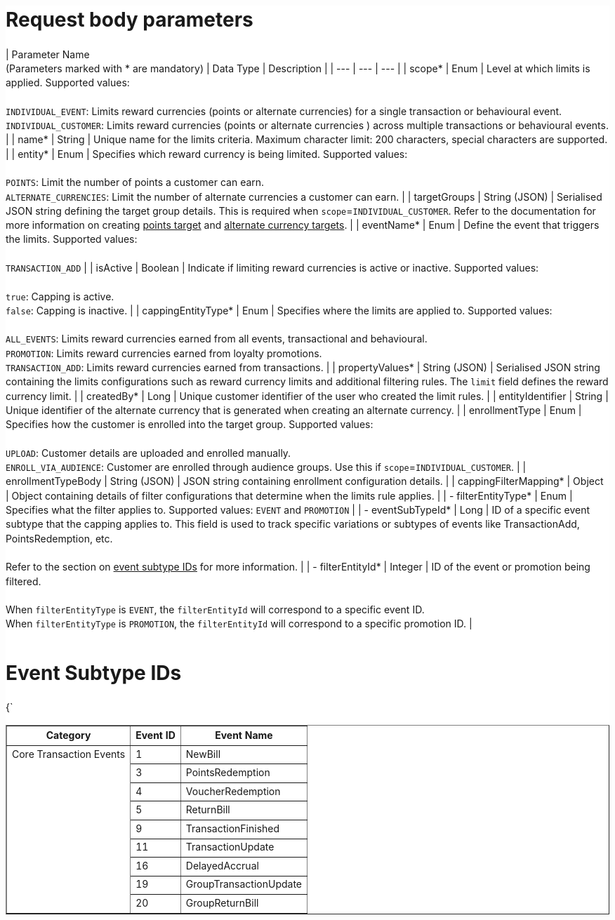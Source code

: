 # Request body parameters

| Parameter Name  
(Parameters marked with \* are mandatory) | Data Type | Description |
| --- | --- | --- |
| scope\* | Enum | Level at which limits is applied. Supported values:<br/><br/>`INDIVIDUAL_EVENT`: Limits reward currencies (points or alternate currencies) for a single transaction or behavioural event.<br/>`INDIVIDUAL_CUSTOMER`: Limits reward currencies (points or alternate currencies ) across multiple transactions or behavioural events. |
| name\* | String | Unique name for the limits criteria. Maximum character limit: 200 characters, special characters are supported. |
| entity\* | Enum | Specifies which reward currency is being limited. Supported values:<br/><br/>`POINTS`: Limit the number of points a customer can earn.<br/>`ALTERNATE_CURRENCIES`: Limit the number of alternate currencies a customer can earn. |
| targetGroups | String (JSON) | Serialised JSON string defining the target group details. This is required when `scope`=`INDIVIDUAL_CUSTOMER`. Refer to the documentation for more information on creating [points target](https://docs.capillarytech.com/reference/create-target-groups) and [alternate currency targets](https://docs.capillarytech.com/reference/create-target-based-on-alternate-currencies). |
| eventName\* | Enum | Define the event that triggers the limits. Supported values:<br/><br/>`TRANSACTION_ADD` |
| isActive | Boolean | Indicate if limiting reward currencies is active or inactive. Supported values:<br/><br/>`true`: Capping is active.<br/>`false`: Capping is inactive. |
| cappingEntityType\* | Enum | Specifies where the limits are applied to. Supported values:<br/><br/>`ALL_EVENTS`: Limits reward currencies earned from all events, transactional and behavioural.<br/>`PROMOTION`: Limits reward currencies earned from loyalty promotions.<br/>`TRANSACTION_ADD`: Limits reward currencies earned from transactions. |
| propertyValues\* | String (JSON) | Serialised JSON string containing the limits configurations such as reward currency limits and additional filtering rules. The `limit` field defines the reward currency limit. |
| createdBy\* | Long | Unique customer identifier of the user who created the limit rules. |
| entityIdentifier | String | Unique identifier of the alternate currency that is generated when creating an alternate currency. |
| enrollmentType | Enum | Specifies how the customer is enrolled into the target group. Supported values:<br/><br/>`UPLOAD`: Customer details are uploaded and enrolled manually.<br/>`ENROLL_VIA_AUDIENCE`: Customer are enrolled through audience groups. Use this if `scope`=`INDIVIDUAL_CUSTOMER`. |
| enrollmentTypeBody | String (JSON) | JSON string containing enrollment configuration details. |
| cappingFilterMapping\* | Object | Object containing details of filter configurations that determine when the limits rule applies. |
| - filterEntityType\* | Enum | Specifies what the filter applies to. Supported values: `EVENT` and `PROMOTION` |
| - eventSubTypeId\* | Long | ID of a specific event subtype that the capping applies to. This field is used to track specific variations or subtypes of events like TransactionAdd, PointsRedemption, etc.<br/><br/>Refer to the section on [event subtype IDs](https://docs.capillarytech.com/reference/create-capping#event-subtype-ids) for more information. |
| - filterEntityId\* | Integer | ID of the event or promotion being filtered.<br/><br/>When `filterEntityType` is `EVENT`, the `filterEntityId` will correspond to a specific event ID.<br/>When `filterEntityType` is `PROMOTION`, the `filterEntityId` will correspond to a specific promotion ID. |

# Event Subtype IDs

<HTMLBlock>{`
<table border="1" cellpadding="6" cellspacing="0">
  <thead>
    <tr>
      <th>Category</th>
      <th>Event ID</th>
      <th>Event Name</th>
    </tr>
  </thead>
  <tbody>
    <tr>
      <td rowspan="9">Core Transaction Events</td>
      <td>1</td>
      <td>NewBill</td>
    </tr>
    <tr><td>3</td><td>PointsRedemption</td></tr>
    <tr><td>4</td><td>VoucherRedemption</td></tr>
    <tr><td>5</td><td>ReturnBill</td></tr>
    <tr><td>9</td><td>TransactionFinished</td></tr>
    <tr><td>11</td><td>TransactionUpdate</td></tr>
    <tr><td>16</td><td>DelayedAccrual</td></tr>
    <tr><td>19</td><td>GroupTransactionUpdate</td></tr>
    <tr><td>20</td><td>GroupReturnBill</td></tr>
